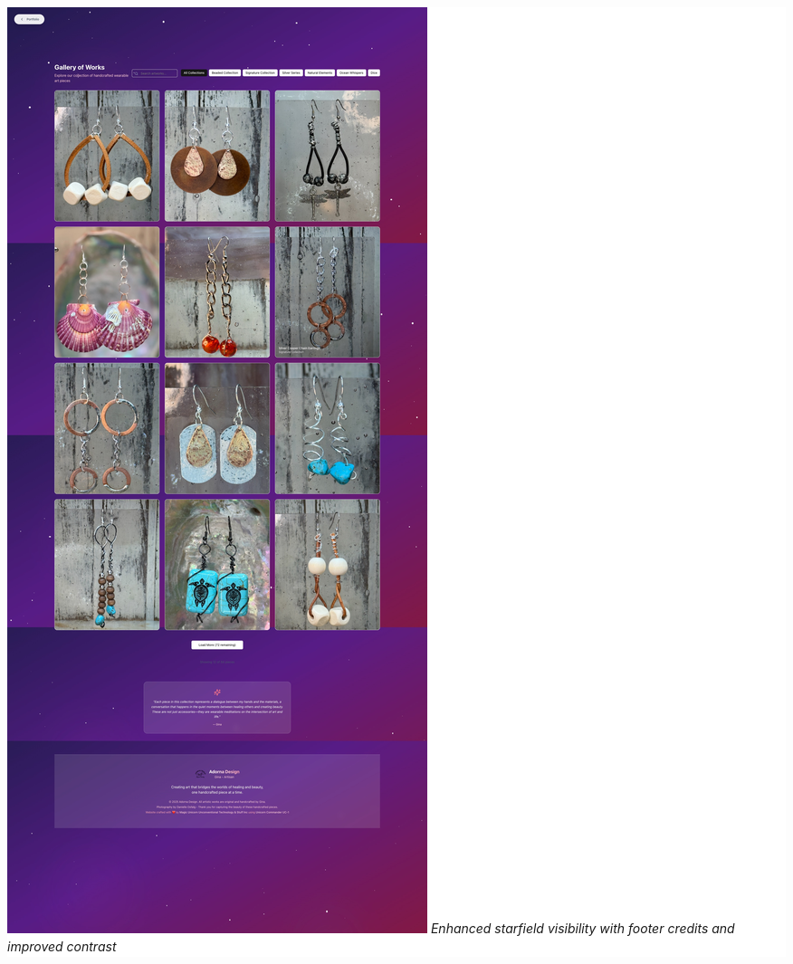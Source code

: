 ![Product Gallery](screenshots/product-gallery-updated.jpg)
*Enhanced starfield visibility with footer credits and improved contrast*
